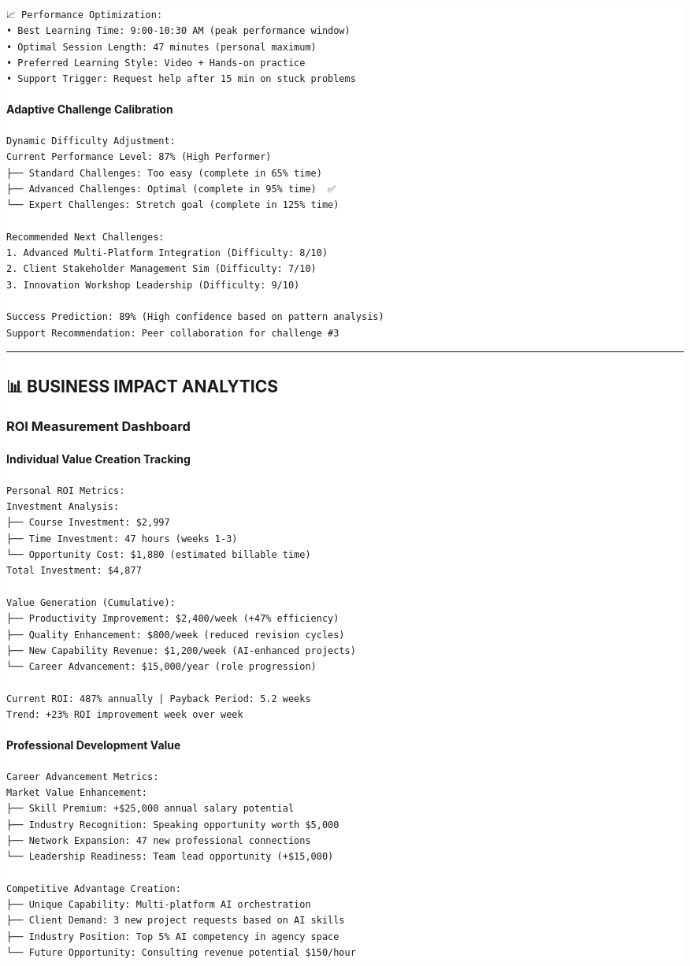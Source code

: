 ```
📈 Performance Optimization:
• Best Learning Time: 9:00-10:30 AM (peak performance window)
• Optimal Session Length: 47 minutes (personal maximum)
• Preferred Learning Style: Video + Hands-on practice
• Support Trigger: Request help after 15 min on stuck problems
```

#### **Adaptive Challenge Calibration**
```
Dynamic Difficulty Adjustment:
Current Performance Level: 87% (High Performer)
├── Standard Challenges: Too easy (complete in 65% time)
├── Advanced Challenges: Optimal (complete in 95% time)  ✅
└── Expert Challenges: Stretch goal (complete in 125% time)

Recommended Next Challenges:
1. Advanced Multi-Platform Integration (Difficulty: 8/10)
2. Client Stakeholder Management Sim (Difficulty: 7/10)
3. Innovation Workshop Leadership (Difficulty: 9/10)

Success Prediction: 89% (High confidence based on pattern analysis)
Support Recommendation: Peer collaboration for challenge #3
```

---

## 📊 BUSINESS IMPACT ANALYTICS

### **ROI Measurement Dashboard**

#### **Individual Value Creation Tracking**
```
Personal ROI Metrics:
Investment Analysis:
├── Course Investment: $2,997
├── Time Investment: 47 hours (weeks 1-3)
└── Opportunity Cost: $1,880 (estimated billable time)
Total Investment: $4,877

Value Generation (Cumulative):
├── Productivity Improvement: $2,400/week (+47% efficiency)
├── Quality Enhancement: $800/week (reduced revision cycles)
├── New Capability Revenue: $1,200/week (AI-enhanced projects)
└── Career Advancement: $15,000/year (role progression)

Current ROI: 487% annually | Payback Period: 5.2 weeks
Trend: +23% ROI improvement week over week
```

#### **Professional Development Value**
```
Career Advancement Metrics:
Market Value Enhancement:
├── Skill Premium: +$25,000 annual salary potential
├── Industry Recognition: Speaking opportunity worth $5,000
├── Network Expansion: 47 new professional connections
└── Leadership Readiness: Team lead opportunity (+$15,000)

Competitive Advantage Creation:
├── Unique Capability: Multi-platform AI orchestration
├── Client Demand: 3 new project requests based on AI skills
├── Industry Position: Top 5% AI competency in agency space
└── Future Opportunity: Consulting revenue potential $150/hour
```